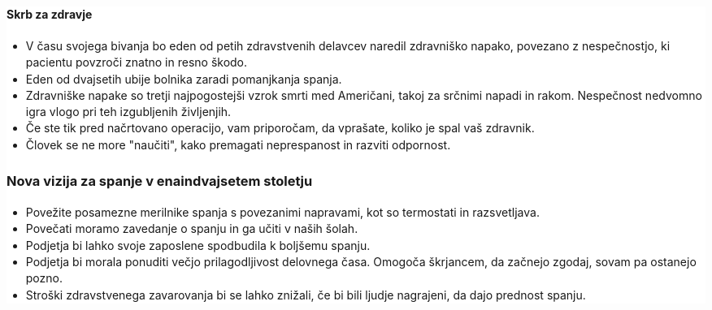  
#### Skrb za zdravje

- V času svojega bivanja bo eden od petih zdravstvenih delavcev naredil zdravniško napako, povezano z nespečnostjo, ki pacientu povzroči znatno in resno škodo.
- Eden od dvajsetih ubije bolnika zaradi pomanjkanja spanja.
- Zdravniške napake so tretji najpogostejši vzrok smrti med Američani, takoj  za srčnimi napadi in rakom. Nespečnost nedvomno igra vlogo pri teh izgubljenih življenjih.
- Če ste tik pred načrtovano operacijo, vam priporočam, da vprašate, koliko je spal vaš zdravnik.
- Človek se ne more "naučiti", kako premagati neprespanost in razviti odpornost.
 
### Nova vizija za spanje v enaindvajsetem stoletju

- Povežite posamezne merilnike spanja s povezanimi napravami, kot so termostati in razsvetljava.
- Povečati moramo zavedanje o spanju in ga učiti v naših šolah.
- Podjetja bi lahko svoje zaposlene spodbudila k boljšemu spanju.
- Podjetja bi morala ponuditi večjo prilagodljivost delovnega časa. Omogoča škrjancem, da začnejo zgodaj, sovam pa ostanejo pozno.
- Stroški zdravstvenega zavarovanja bi se lahko znižali, če bi bili ljudje nagrajeni, da dajo prednost spanju.
 
 
 
 


